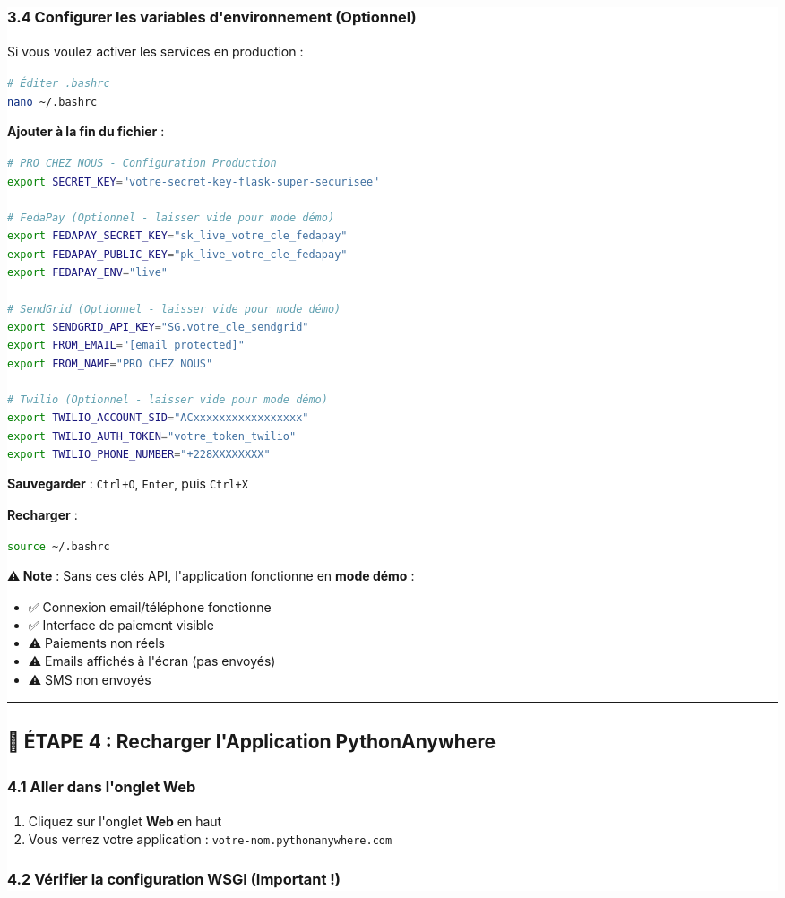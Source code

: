 ### 3.4 Configurer les variables d'environnement (Optionnel)

Si vous voulez activer les services en production :

```bash
# Éditer .bashrc
nano ~/.bashrc
```

**Ajouter à la fin du fichier** :
```bash
# PRO CHEZ NOUS - Configuration Production
export SECRET_KEY="votre-secret-key-flask-super-securisee"

# FedaPay (Optionnel - laisser vide pour mode démo)
export FEDAPAY_SECRET_KEY="sk_live_votre_cle_fedapay"
export FEDAPAY_PUBLIC_KEY="pk_live_votre_cle_fedapay"
export FEDAPAY_ENV="live"

# SendGrid (Optionnel - laisser vide pour mode démo)
export SENDGRID_API_KEY="SG.votre_cle_sendgrid"
export FROM_EMAIL="[email protected]"
export FROM_NAME="PRO CHEZ NOUS"

# Twilio (Optionnel - laisser vide pour mode démo)
export TWILIO_ACCOUNT_SID="ACxxxxxxxxxxxxxxxxx"
export TWILIO_AUTH_TOKEN="votre_token_twilio"
export TWILIO_PHONE_NUMBER="+228XXXXXXXX"
```

**Sauvegarder** : `Ctrl+O`, `Enter`, puis `Ctrl+X`

**Recharger** :
```bash
source ~/.bashrc
```

**⚠️ Note** : Sans ces clés API, l'application fonctionne en **mode démo** :
- ✅ Connexion email/téléphone fonctionne
- ✅ Interface de paiement visible
- ⚠️ Paiements non réels
- ⚠️ Emails affichés à l'écran (pas envoyés)
- ⚠️ SMS non envoyés

---

## 🔄 ÉTAPE 4 : Recharger l'Application PythonAnywhere

### 4.1 Aller dans l'onglet Web
1. Cliquez sur l'onglet **Web** en haut
2. Vous verrez votre application : `votre-nom.pythonanywhere.com`

### 4.2 Vérifier la configuration WSGI (Important !)
